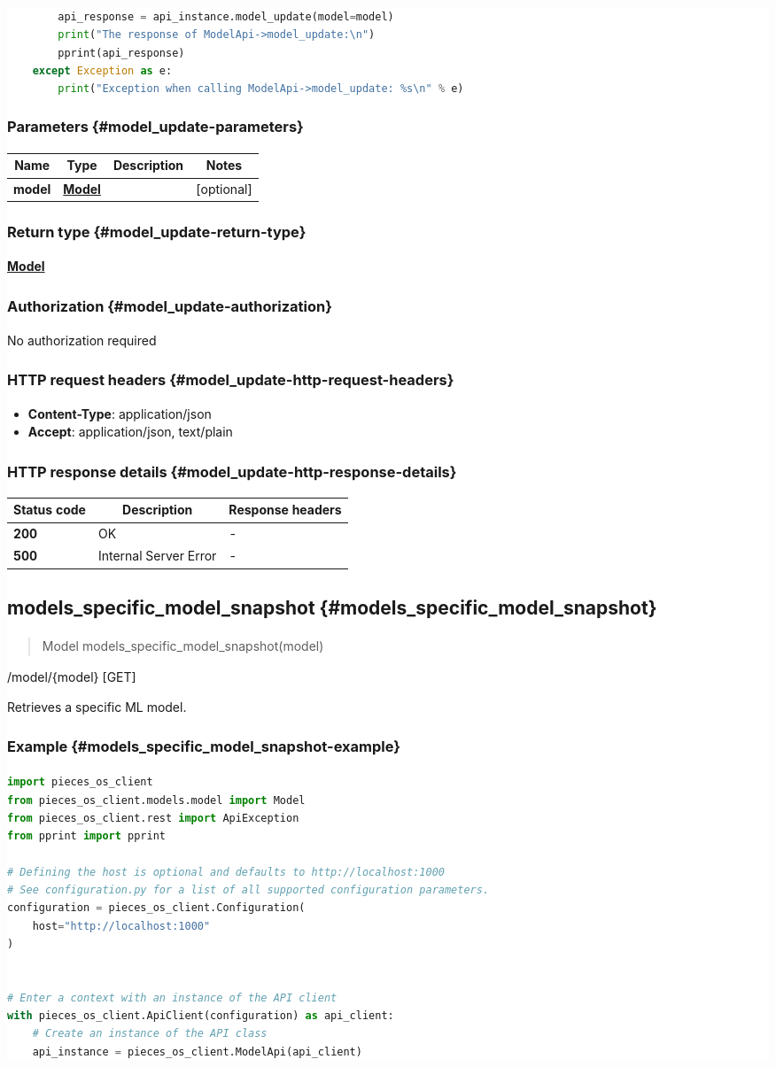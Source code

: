 ```python
        api_response = api_instance.model_update(model=model)
        print("The response of ModelApi->model_update:\n")
        pprint(api_response)
    except Exception as e:
        print("Exception when calling ModelApi->model_update: %s\n" % e)
```



### Parameters {#model_update-parameters}


Name | Type | Description  | Notes
------------- | ------------- | ------------- | -------------
 **model** | [**Model**](../models/Model)|  | [optional] 

### Return type {#model_update-return-type}

[**Model**](../models/Model)

### Authorization {#model_update-authorization}

No authorization required

### HTTP request headers {#model_update-http-request-headers}

 - **Content-Type**: application/json
 - **Accept**: application/json, text/plain


### HTTP response details {#model_update-http-response-details}

| Status code | Description | Response headers |
|-------------|-------------|------------------|
**200** | OK |  -  |
**500** | Internal Server Error |  -  |

## **models_specific_model_snapshot** {#models_specific_model_snapshot}
> Model models_specific_model_snapshot(model)

/model/\{model\} [GET]

Retrieves a specific ML model.

### Example {#models_specific_model_snapshot-example}


```python
import pieces_os_client
from pieces_os_client.models.model import Model
from pieces_os_client.rest import ApiException
from pprint import pprint

# Defining the host is optional and defaults to http://localhost:1000
# See configuration.py for a list of all supported configuration parameters.
configuration = pieces_os_client.Configuration(
    host="http://localhost:1000"
)


# Enter a context with an instance of the API client
with pieces_os_client.ApiClient(configuration) as api_client:
    # Create an instance of the API class
    api_instance = pieces_os_client.ModelApi(api_client)
```
